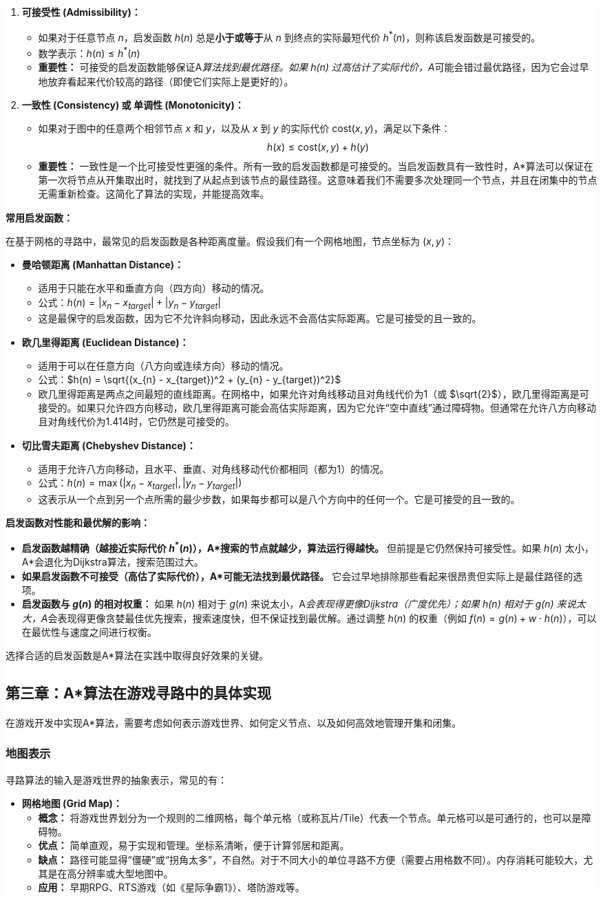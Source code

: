 1.  **可接受性 (Admissibility)：**
    *   如果对于任意节点 $n$，启发函数 $h(n)$ 总是**小于或等于**从 $n$ 到终点的实际最短代价 $h^*(n)$，则称该启发函数是可接受的。
    *   数学表示：$h(n) \le h^*(n)$
    *   **重要性：** 可接受的启发函数能够保证A*算法找到最优路径。如果 $h(n)$ 过高估计了实际代价，A*可能会错过最优路径，因为它会过早地放弃看起来代价较高的路径（即使它们实际上是更好的）。

2.  **一致性 (Consistency) 或 单调性 (Monotonicity)：**
    *   如果对于图中的任意两个相邻节点 $x$ 和 $y$，以及从 $x$ 到 $y$ 的实际代价 $\text{cost}(x, y)$，满足以下条件：
        $$h(x) \le \text{cost}(x, y) + h(y)$$
    *   **重要性：** 一致性是一个比可接受性更强的条件。所有一致的启发函数都是可接受的。当启发函数具有一致性时，A*算法可以保证在第一次将节点从开集取出时，就找到了从起点到该节点的最佳路径。这意味着我们不需要多次处理同一个节点，并且在闭集中的节点无需重新检查。这简化了算法的实现，并能提高效率。

**常用启发函数：**

在基于网格的寻路中，最常见的启发函数是各种距离度量。假设我们有一个网格地图，节点坐标为 $(x, y)$：

*   **曼哈顿距离 (Manhattan Distance)：**
    *   适用于只能在水平和垂直方向（四方向）移动的情况。
    *   公式：$h(n) = |x_{n} - x_{target}| + |y_{n} - y_{target}|$
    *   这是最保守的启发函数，因为它不允许斜向移动，因此永远不会高估实际距离。它是可接受的且一致的。

*   **欧几里得距离 (Euclidean Distance)：**
    *   适用于可以在任意方向（八方向或连续方向）移动的情况。
    *   公式：$h(n) = \sqrt{(x_{n} - x_{target})^2 + (y_{n} - y_{target})^2}$
    *   欧几里得距离是两点之间最短的直线距离。在网格中，如果允许对角线移动且对角线代价为1（或 $\sqrt{2}$），欧几里得距离是可接受的。如果只允许四方向移动，欧几里得距离可能会高估实际距离，因为它允许“空中直线”通过障碍物。但通常在允许八方向移动且对角线代价为1.414时，它仍然是可接受的。

*   **切比雪夫距离 (Chebyshev Distance)：**
    *   适用于允许八方向移动，且水平、垂直、对角线移动代价都相同（都为1）的情况。
    *   公式：$h(n) = \max(|x_{n} - x_{target}|, |y_{n} - y_{target}|)$
    *   这表示从一个点到另一个点所需的最少步数，如果每步都可以是八个方向中的任何一个。它是可接受的且一致的。

**启发函数对性能和最优解的影响：**

*   **启发函数越精确（越接近实际代价 $h^*(n)$），A*搜索的节点就越少，算法运行得越快。** 但前提是它仍然保持可接受性。如果 $h(n)$ 太小，A*会退化为Dijkstra算法，搜索范围过大。
*   **如果启发函数不可接受（高估了实际代价），A*可能无法找到最优路径。** 它会过早地排除那些看起来很昂贵但实际上是最佳路径的选项。
*   **启发函数与 $g(n)$ 的相对权重：** 如果 $h(n)$ 相对于 $g(n)$ 来说太小，A*会表现得更像Dijkstra（广度优先）；如果 $h(n)$ 相对于 $g(n)$ 来说太大，A*会表现得更像贪婪最佳优先搜索，搜索速度快，但不保证找到最优解。通过调整 $h(n)$ 的权重（例如 $f(n) = g(n) + w \cdot h(n)$），可以在最优性与速度之间进行权衡。

选择合适的启发函数是A*算法在实践中取得良好效果的关键。

## 第三章：A*算法在游戏寻路中的具体实现

在游戏开发中实现A*算法，需要考虑如何表示游戏世界、如何定义节点、以及如何高效地管理开集和闭集。

### 地图表示

寻路算法的输入是游戏世界的抽象表示，常见的有：

*   **网格地图 (Grid Map)：**
    *   **概念：** 将游戏世界划分为一个规则的二维网格，每个单元格（或称瓦片/Tile）代表一个节点。单元格可以是可通行的，也可以是障碍物。
    *   **优点：** 简单直观，易于实现和管理。坐标系清晰，便于计算邻居和距离。
    *   **缺点：** 路径可能显得“僵硬”或“拐角太多”，不自然。对于不同大小的单位寻路不方便（需要占用格数不同）。内存消耗可能较大，尤其是在高分辨率或大型地图中。
    *   **应用：** 早期RPG、RTS游戏（如《星际争霸1》）、塔防游戏等。
